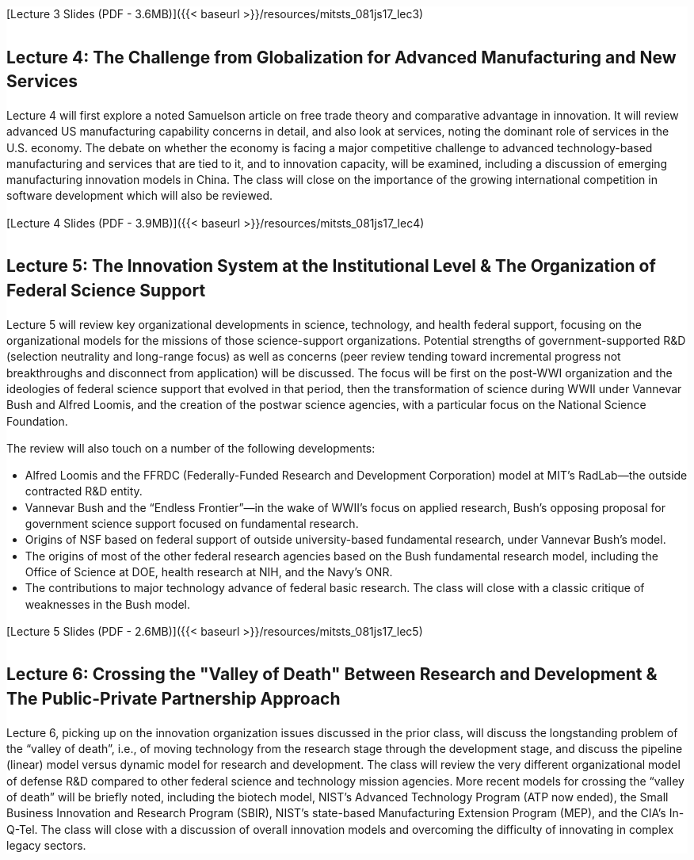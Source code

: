 [Lecture 3 Slides (PDF - 3.6MB)]({{< baseurl >}}/resources/mitsts_081js17_lec3)

Lecture 4: The Challenge from Globalization for Advanced Manufacturing and New Services
---------------------------------------------------------------------------------------

Lecture 4 will first explore a noted Samuelson article on free trade theory and comparative advantage in innovation. It will review advanced US manufacturing capability concerns in detail, and also look at services, noting the dominant role of services in the U.S. economy. The debate on whether the economy is facing a major competitive challenge to advanced technology-based manufacturing and services that are tied to it, and to innovation capacity, will be examined, including a discussion of emerging manufacturing innovation models in China. The class will close on the importance of the growing international competition in software development which will also be reviewed.

[Lecture 4 Slides (PDF - 3.9MB)]({{< baseurl >}}/resources/mitsts_081js17_lec4)

Lecture 5: The Innovation System at the Institutional Level & The Organization of Federal Science Support
---------------------------------------------------------------------------------------------------------

Lecture 5 will review key organizational developments in science, technology, and health federal support, focusing on the organizational models for the missions of those science-support organizations. Potential strengths of government-supported R&D (selection neutrality and long-range focus) as well as concerns (peer review tending toward incremental progress not breakthroughs and disconnect from application) will be discussed. The focus will be first on the post-WWI organization and the ideologies of federal science support that evolved in that period, then the transformation of science during WWII under Vannevar Bush and Alfred Loomis, and the creation of the postwar science agencies, with a particular focus on the National Science Foundation.

The review will also touch on a number of the following developments:

*   Alfred Loomis and the FFRDC (Federally-Funded Research and Development Corporation) model at MIT’s RadLab—the outside contracted R&D entity.
*   Vannevar Bush and the “Endless Frontier”—in the wake of WWII’s focus on applied research, Bush’s opposing proposal for government science support focused on fundamental research.
*   Origins of NSF based on federal support of outside university-based fundamental research, under Vannevar Bush’s model.
*   The origins of most of the other federal research agencies based on the Bush fundamental research model, including the Office of Science at DOE, health research at NIH, and the Navy’s ONR.
*   The contributions to major technology advance of federal basic research. The class will close with a classic critique of weaknesses in the Bush model.

[Lecture 5 Slides (PDF - 2.6MB)]({{< baseurl >}}/resources/mitsts_081js17_lec5)

Lecture 6: Crossing the "Valley of Death" Between Research and Development & The Public-Private Partnership Approach
--------------------------------------------------------------------------------------------------------------------

Lecture 6, picking up on the innovation organization issues discussed in the prior class, will discuss the longstanding problem of the “valley of death”, i.e., of moving technology from the research stage through the development stage, and discuss the pipeline (linear) model versus dynamic model for research and development. The class will review the very different organizational model of defense R&D compared to other federal science and technology mission agencies. More recent models for crossing the “valley of death” will be briefly noted, including the biotech model, NIST’s Advanced Technology Program (ATP now ended), the Small Business Innovation and Research Program (SBIR), NIST’s state-based Manufacturing Extension Program (MEP), and the CIA’s In-Q-Tel. The class will close with a discussion of overall innovation models and overcoming the difficulty of innovating in complex legacy sectors.
